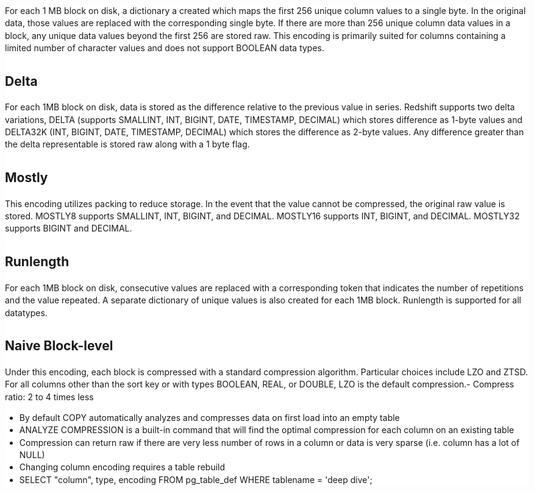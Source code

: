 For each 1 MB block on disk, a dictionary a created which maps the first 256 unique column values to a single byte. In the original data, those values are replaced with the corresponding single byte. If there are more than 256 unique column data values in a block, any unique data values beyond the first 256 are stored raw. This encoding is primarily suited for columns containing a limited number of character values and does not support BOOLEAN data types.

## Delta

For each 1MB block on disk, data is stored as the difference relative to the previous value in series. Redshift supports two delta variations, DELTA (supports SMALLINT, INT, BIGINT, DATE, TIMESTAMP, DECIMAL) which stores difference as 1-byte values and DELTA32K (INT, BIGINT, DATE, TIMESTAMP, DECIMAL) which stores the difference as 2-byte values. Any difference greater than the delta representable is stored raw along with a 1 byte flag.

## Mostly

This encoding utilizes packing to reduce storage. In the event that the value cannot be compressed, the original raw value is stored. MOSTLY8 supports SMALLINT, INT, BIGINT, and DECIMAL. MOSTLY16 supports INT, BIGINT, and DECIMAL. MOSTLY32 supports BIGINT and DECIMAL.

## Runlength

For each 1MB block on disk, consecutive values are replaced with a corresponding token that indicates the number of repetitions and the value repeated. A separate dictionary of unique values is also created for each 1MB block. Runlength is supported for all datatypes.

## Naive Block-level

Under this encoding, each block is compressed with a standard compression algorithm. Particular choices include LZO and ZTSD. For all columns other than the sort key or with types BOOLEAN, REAL, or DOUBLE, LZO is the default compression.- Compress ratio: 2 to 4 times less

- By default COPY automatically analyzes and compresses data on first load into an empty table
- ANALYZE COMPRESSION is a built-in command that will find the optimal compression for each column on an existing table
- Compression can return raw if there are very less number of rows in a column or data is very sparse (i.e. column has a lot of NULL)
- Changing column encoding requires a table rebuild
- SELECT "column", type, encoding FROM pg_table_def WHERE tablename = 'deep dive';
